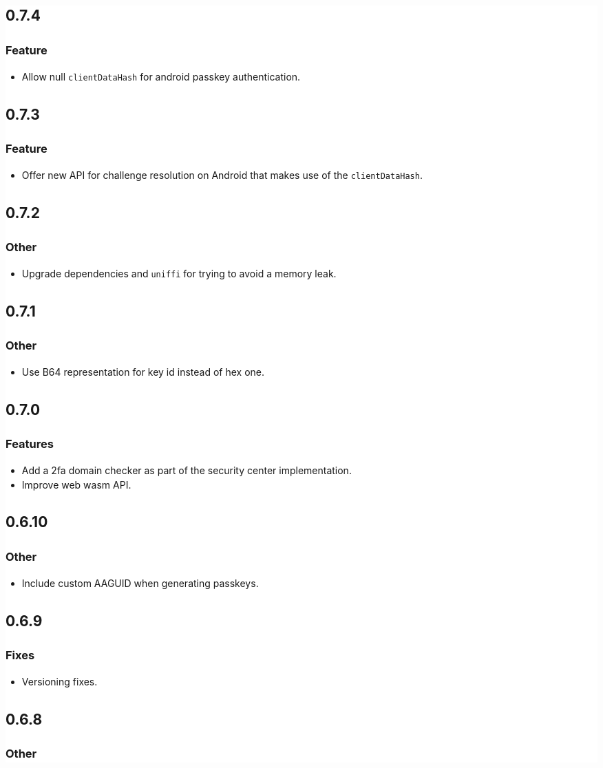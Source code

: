 ## 0.7.4

### Feature

- Allow null `clientDataHash` for android passkey authentication.

## 0.7.3

### Feature

- Offer new API for challenge resolution on Android that makes use of the `clientDataHash`.

## 0.7.2

### Other

- Upgrade dependencies and `uniffi` for trying to avoid a memory leak.

## 0.7.1

### Other

- Use B64 representation for key id instead of hex one.

## 0.7.0

### Features

- Add a 2fa domain checker as part of the security center implementation.
- Improve web wasm API.

## 0.6.10

### Other

- Include custom AAGUID when generating passkeys.

## 0.6.9

### Fixes

- Versioning fixes.

## 0.6.8

### Other

